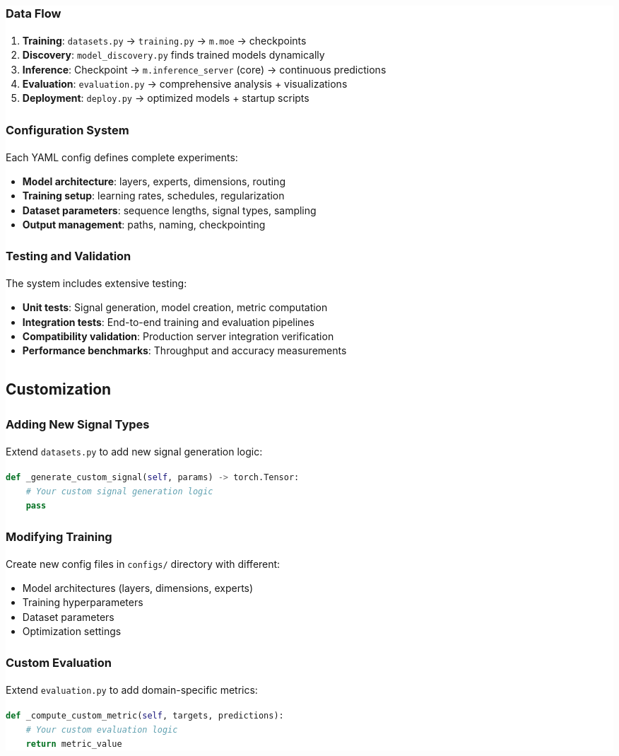 ### Data Flow

1. **Training**: `datasets.py` → `training.py` → `m.moe` → checkpoints
2. **Discovery**: `model_discovery.py` finds trained models dynamically
3. **Inference**: Checkpoint → `m.inference_server` (core) → continuous predictions
4. **Evaluation**: `evaluation.py` → comprehensive analysis + visualizations
5. **Deployment**: `deploy.py` → optimized models + startup scripts

### Configuration System

Each YAML config defines complete experiments:

- **Model architecture**: layers, experts, dimensions, routing
- **Training setup**: learning rates, schedules, regularization
- **Dataset parameters**: sequence lengths, signal types, sampling
- **Output management**: paths, naming, checkpointing

### Testing and Validation

The system includes extensive testing:

- **Unit tests**: Signal generation, model creation, metric computation
- **Integration tests**: End-to-end training and evaluation pipelines
- **Compatibility validation**: Production server integration verification
- **Performance benchmarks**: Throughput and accuracy measurements

## Customization

### Adding New Signal Types

Extend `datasets.py` to add new signal generation logic:

```python
def _generate_custom_signal(self, params) -> torch.Tensor:
    # Your custom signal generation logic
    pass
```

### Modifying Training

Create new config files in `configs/` directory with different:

- Model architectures (layers, dimensions, experts)
- Training hyperparameters
- Dataset parameters
- Optimization settings

### Custom Evaluation

Extend `evaluation.py` to add domain-specific metrics:

```python
def _compute_custom_metric(self, targets, predictions):
    # Your custom evaluation logic
    return metric_value
```
